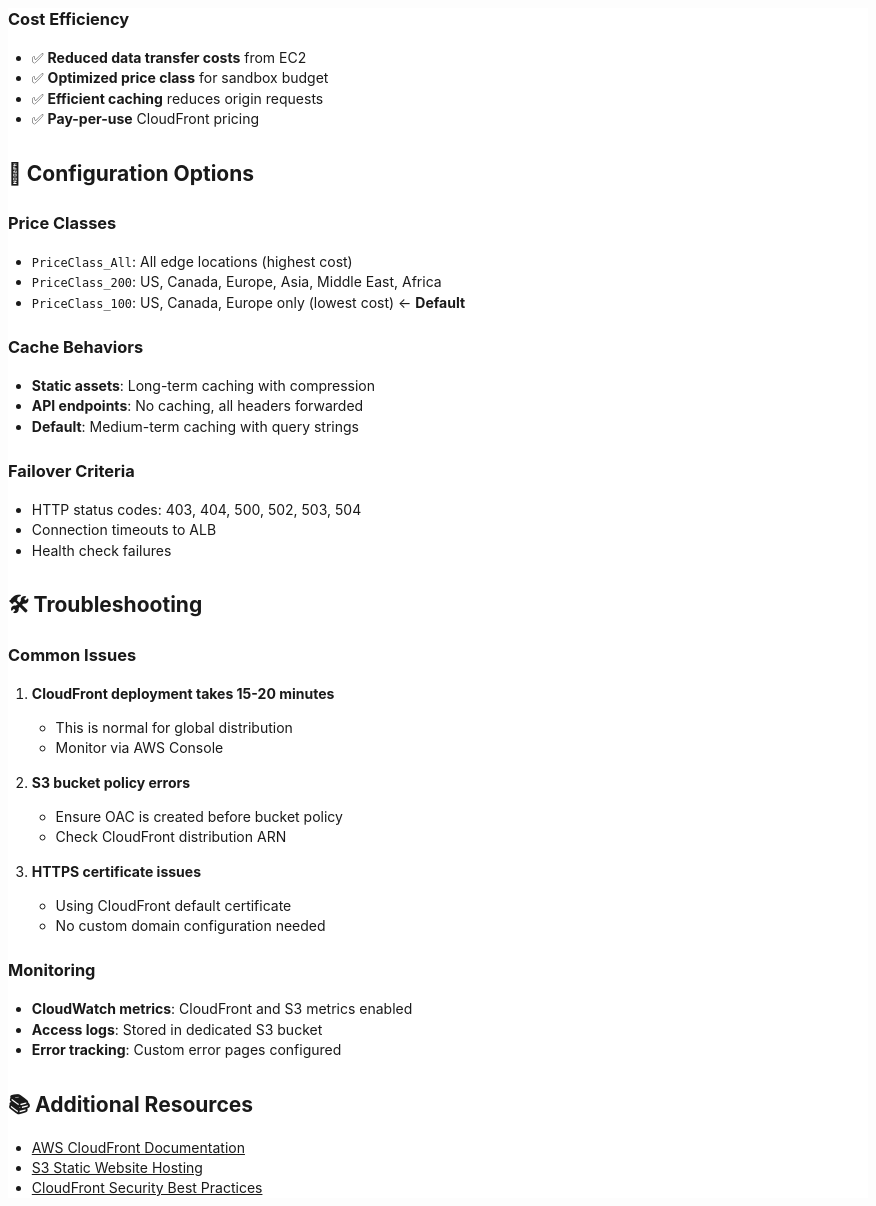 ### Cost Efficiency
- ✅ **Reduced data transfer costs** from EC2
- ✅ **Optimized price class** for sandbox budget
- ✅ **Efficient caching** reduces origin requests
- ✅ **Pay-per-use** CloudFront pricing

## 🔧 Configuration Options

### Price Classes
- `PriceClass_All`: All edge locations (highest cost)
- `PriceClass_200`: US, Canada, Europe, Asia, Middle East, Africa
- `PriceClass_100`: US, Canada, Europe only (lowest cost) ← **Default**

### Cache Behaviors
- **Static assets**: Long-term caching with compression
- **API endpoints**: No caching, all headers forwarded
- **Default**: Medium-term caching with query strings

### Failover Criteria
- HTTP status codes: 403, 404, 500, 502, 503, 504
- Connection timeouts to ALB
- Health check failures

## 🛠️ Troubleshooting

### Common Issues

1. **CloudFront deployment takes 15-20 minutes**
   - This is normal for global distribution
   - Monitor via AWS Console

2. **S3 bucket policy errors**
   - Ensure OAC is created before bucket policy
   - Check CloudFront distribution ARN

3. **HTTPS certificate issues**
   - Using CloudFront default certificate
   - No custom domain configuration needed

### Monitoring

- **CloudWatch metrics**: CloudFront and S3 metrics enabled
- **Access logs**: Stored in dedicated S3 bucket
- **Error tracking**: Custom error pages configured

## 📚 Additional Resources

- [AWS CloudFront Documentation](https://docs.aws.amazon.com/cloudfront/)
- [S3 Static Website Hosting](https://docs.aws.amazon.com/s3/latest/userguide/WebsiteHosting.html)
- [CloudFront Security Best Practices](https://docs.aws.amazon.com/AmazonCloudFront/latest/DeveloperGuide/security.html)
